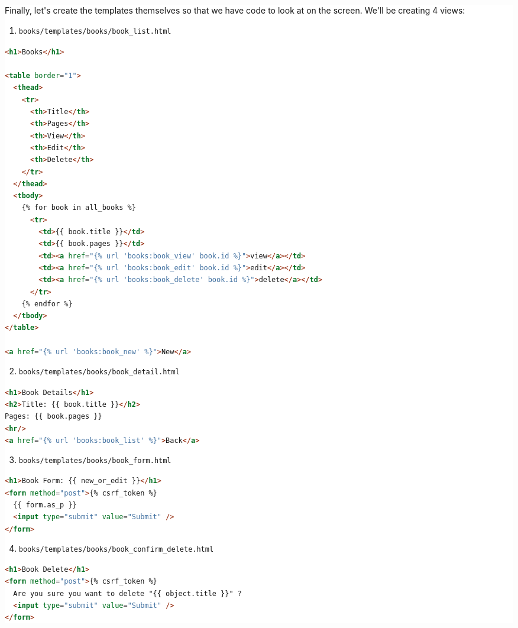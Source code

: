 Finally, let's create the templates themselves so that we have code to look at on the screen. We'll be creating 4 views:
1. `books/templates/books/book_list.html`
```html
<h1>Books</h1>

<table border="1">
  <thead>
    <tr>
      <th>Title</th>
      <th>Pages</th>
      <th>View</th>
      <th>Edit</th>
      <th>Delete</th>
    </tr>
  </thead>
  <tbody>
    {% for book in all_books %}
      <tr>
        <td>{{ book.title }}</td>
        <td>{{ book.pages }}</td>
        <td><a href="{% url 'books:book_view' book.id %}">view</a></td>
        <td><a href="{% url 'books:book_edit' book.id %}">edit</a></td>
        <td><a href="{% url 'books:book_delete' book.id %}">delete</a></td>
      </tr>
    {% endfor %}
  </tbody>
</table>

<a href="{% url 'books:book_new' %}">New</a>
```
2. `books/templates/books/book_detail.html`
```html
<h1>Book Details</h1>
<h2>Title: {{ book.title }}</h2>
Pages: {{ book.pages }}
<hr/>
<a href="{% url 'books:book_list' %}">Back</a>
```

3. `books/templates/books/book_form.html`
```html
<h1>Book Form: {{ new_or_edit }}</h1>
<form method="post">{% csrf_token %}
  {{ form.as_p }}
  <input type="submit" value="Submit" />
</form>
```

4. `books/templates/books/book_confirm_delete.html`
```html
<h1>Book Delete</h1>
<form method="post">{% csrf_token %}
  Are you sure you want to delete "{{ object.title }}" ?
  <input type="submit" value="Submit" />
</form>
```
